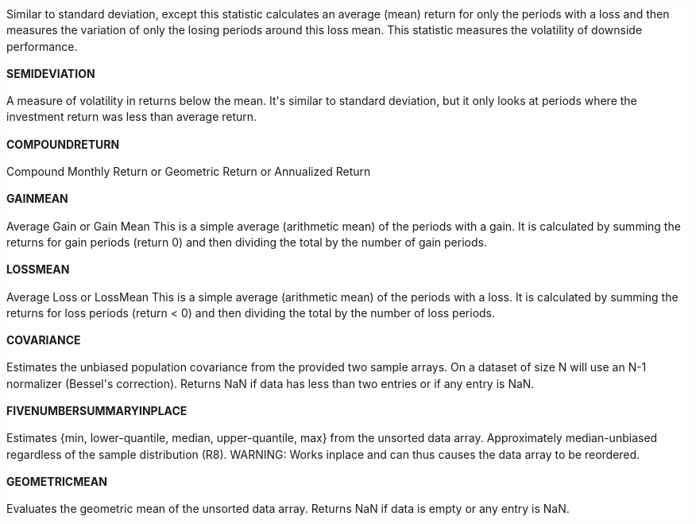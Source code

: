 
<p>Similar to standard deviation, except this statistic calculates an average (mean) return for only the periods with a loss and then measures the variation of only the losing periods around this loss mean. This statistic measures the volatility of downside performance.</p>



<p><strong>SEMIDEVIATION</strong></p>



<p>A measure of volatility in returns below the mean. It's similar to standard deviation, but it only looks at periods where the investment return was less than average return.</p>



<p><strong>COMPOUNDRETURN</strong></p>



<p>Compound Monthly Return or Geometric Return or Annualized Return</p>



<p><strong>GAINMEAN</strong></p>



<p>Average Gain or Gain Mean This is a simple average (arithmetic mean) of the periods with a gain. It is calculated by summing the returns for gain periods (return 0) and then dividing the total by the number of gain periods.</p>



<p><strong>LOSSMEAN</strong></p>



<p>Average Loss or LossMean This is a simple average (arithmetic mean) of the periods with a loss. It is calculated by summing the returns for loss periods (return &lt; 0) and then dividing the total by the number of loss periods.</p>



<p><strong>COVARIANCE</strong></p>



<p>Estimates the unbiased population covariance from the provided two sample arrays. On a dataset of size N will use an N-1 normalizer (Bessel's correction). Returns NaN if data has less than two entries or if any entry is NaN.</p>



<p><strong>FIVENUMBERSUMMARYINPLACE</strong></p>



<p>Estimates {min, lower-quantile, median, upper-quantile, max} from the unsorted data array. Approximately median-unbiased regardless of the sample distribution (R8). WARNING: Works inplace and can thus causes the data array to be reordered.</p>



<p><strong>GEOMETRICMEAN</strong></p>



<p>Evaluates the geometric mean of the unsorted data array. Returns NaN if data is empty or any entry is NaN.</p>
